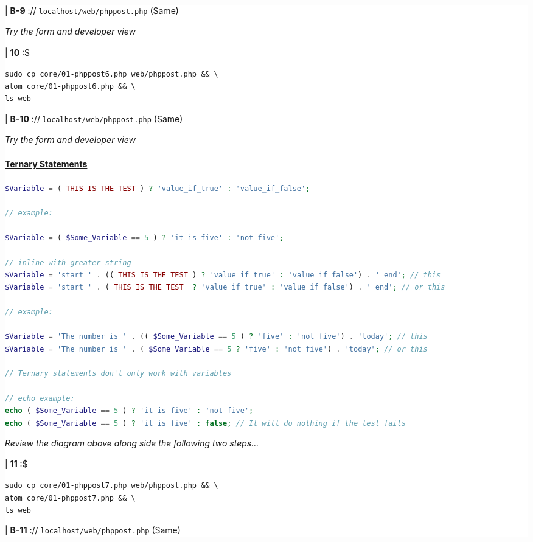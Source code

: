 | **B-9** :// `localhost/web/phppost.php` (Same)

*Try the form and developer view*

| **10** :$
```
sudo cp core/01-phppost6.php web/phppost.php && \
atom core/01-phppost6.php && \
ls web
```

| **B-10** :// `localhost/web/phppost.php` (Same)

*Try the form and developer view*

#### [Ternary Statements](https://github.com/inkVerb/vip/blob/master/Cheat-Sheets/Tests.md#xi-ternary-statements-)

```php
$Variable = ( THIS IS THE TEST ) ? 'value_if_true' : 'value_if_false';

// example:

$Variable = ( $Some_Variable == 5 ) ? 'it is five' : 'not five';

// inline with greater string
$Variable = 'start ' . (( THIS IS THE TEST ) ? 'value_if_true' : 'value_if_false') . ' end'; // this
$Variable = 'start ' . ( THIS IS THE TEST  ? 'value_if_true' : 'value_if_false') . ' end'; // or this

// example:

$Variable = 'The number is ' . (( $Some_Variable == 5 ) ? 'five' : 'not five') . 'today'; // this
$Variable = 'The number is ' . ( $Some_Variable == 5 ? 'five' : 'not five') . 'today'; // or this

// Ternary statements don't only work with variables

// echo example:
echo ( $Some_Variable == 5 ) ? 'it is five' : 'not five';
echo ( $Some_Variable == 5 ) ? 'it is five' : false; // It will do nothing if the test fails
```

*Review the diagram above along side the following two steps...*

| **11** :$
```
sudo cp core/01-phppost7.php web/phppost.php && \
atom core/01-phppost7.php && \
ls web
```

| **B-11** :// `localhost/web/phppost.php` (Same)
